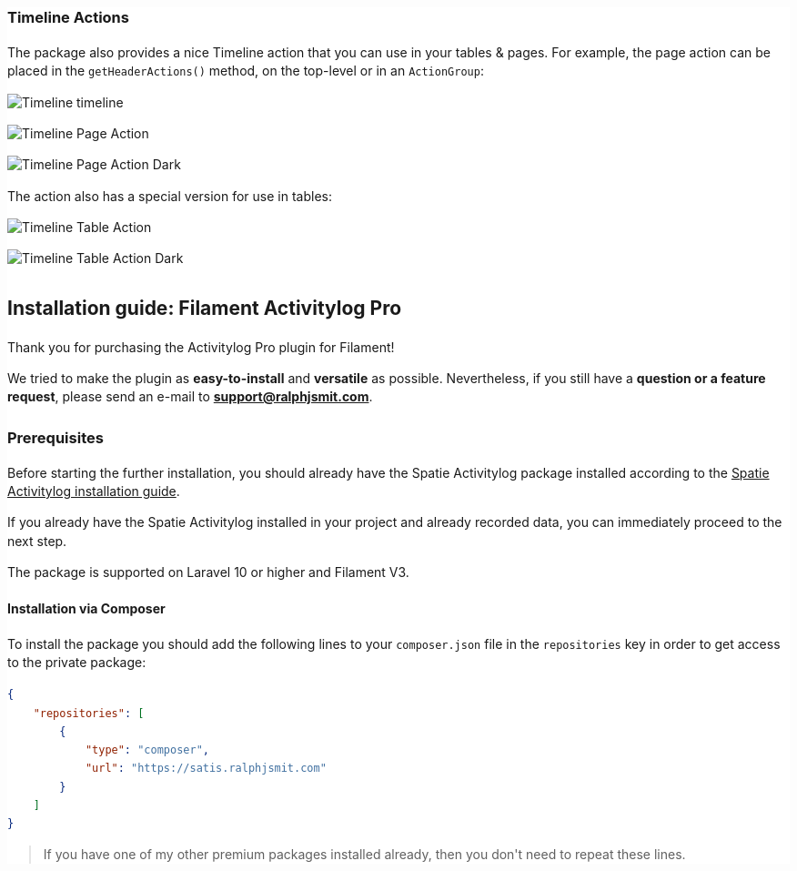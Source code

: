 ### Timeline Actions

The package also provides a nice Timeline action that you can use in your tables & pages. For example, the page action can be placed in the `getHeaderActions()` method, on the top-level or in an `ActionGroup`:

![Timeline timeline](https://ralphjsmit.com/storage/media/282/Timeline-Actions.gif)

![Timeline Page Action](https://ralphjsmit.com/storage/media/271/responsive-images/Timeline-Page-Action-Ligh___responsive_2262_1627.jpg)

![Timeline Page Action Dark](https://ralphjsmit.com/storage/media/269/responsive-images/Timeline-Page-Action-Dark___responsive_2262_1627.jpg)

The action also has a special version for use in tables:

![Timeline Table Action](https://ralphjsmit.com/storage/media/274/responsive-images/Timeline-Table-Action-Light-___responsive_2262_1627.jpg)

![Timeline Table Action Dark](https://ralphjsmit.com/storage/media/273/responsive-images/Timeline-Table-Action-Dark___responsive_2262_1627.jpg)

## Installation guide: Filament Activitylog Pro

Thank you for purchasing the Activitylog Pro plugin for Filament!

We tried to make the plugin as **easy-to-install** and **versatile** as possible. Nevertheless, if you still have a **question or a feature request**, please send an e-mail to **support@ralphjsmit.com**.

### Prerequisites

Before starting the further installation, you should already have the Spatie Activitylog package installed according to the [Spatie Activitylog installation guide](https://spatie.be/docs/laravel-activitylog/v4/installation-and-setup).

If you already have the Spatie Activitylog installed in your project and already recorded data, you can immediately proceed to the next step.

The package is supported on Laravel 10 or higher and Filament V3.

#### Installation via Composer

To install the package you should add the following lines to your `composer.json` file in the `repositories` key in order to get access to the private package:

```json
{
    "repositories": [
        {
            "type": "composer",
            "url": "https://satis.ralphjsmit.com"
        }
    ]
}
```

> If you have one of my other premium packages installed already, then you don't need to repeat these lines.
